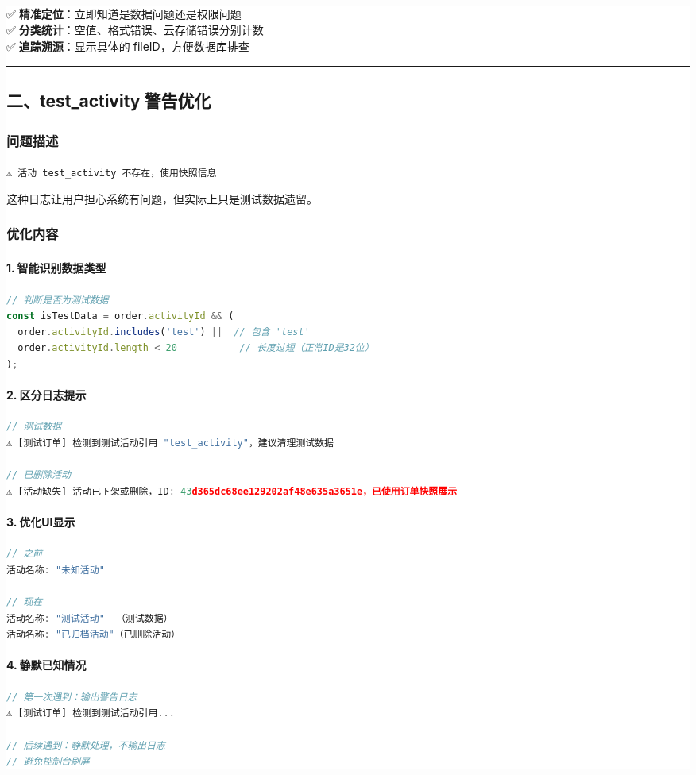 ✅ **精准定位**：立即知道是数据问题还是权限问题  
✅ **分类统计**：空值、格式错误、云存储错误分别计数  
✅ **追踪溯源**：显示具体的 fileID，方便数据库排查  

---

## 二、test_activity 警告优化

### 问题描述
```
⚠️ 活动 test_activity 不存在，使用快照信息
```
这种日志让用户担心系统有问题，但实际上只是测试数据遗留。

### 优化内容

#### 1. 智能识别数据类型
```javascript
// 判断是否为测试数据
const isTestData = order.activityId && (
  order.activityId.includes('test') ||  // 包含 'test'
  order.activityId.length < 20           // 长度过短（正常ID是32位）
);
```

#### 2. 区分日志提示
```javascript
// 测试数据
⚠️ [测试订单] 检测到测试活动引用 "test_activity"，建议清理测试数据

// 已删除活动
⚠️ [活动缺失] 活动已下架或删除，ID: 43d365dc68ee129202af48e635a3651e，已使用订单快照展示
```

#### 3. 优化UI显示
```javascript
// 之前
活动名称: "未知活动"

// 现在
活动名称: "测试活动"  （测试数据）
活动名称: "已归档活动"（已删除活动）
```

#### 4. 静默已知情况
```javascript
// 第一次遇到：输出警告日志
⚠️ [测试订单] 检测到测试活动引用...

// 后续遇到：静默处理，不输出日志
// 避免控制台刷屏
```
